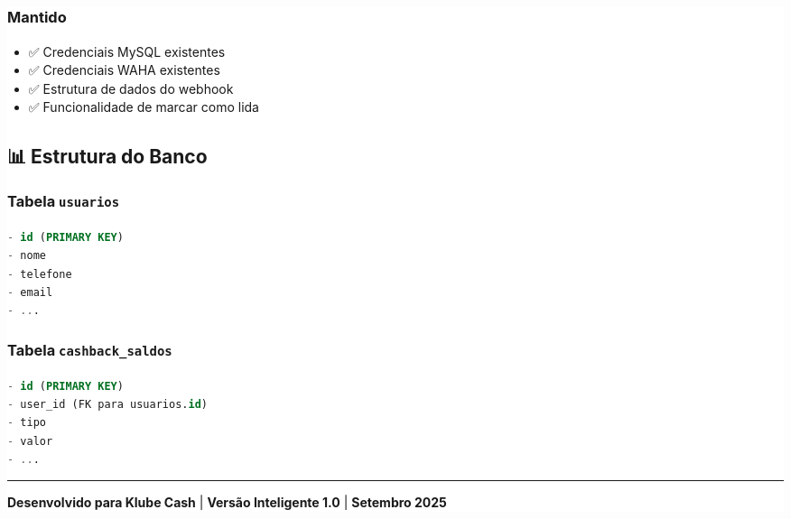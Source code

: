 ### **Mantido**
- ✅ Credenciais MySQL existentes
- ✅ Credenciais WAHA existentes
- ✅ Estrutura de dados do webhook
- ✅ Funcionalidade de marcar como lida

## 📊 Estrutura do Banco

### Tabela `usuarios`
```sql
- id (PRIMARY KEY)
- nome
- telefone
- email
- ...
```

### Tabela `cashback_saldos`
```sql
- id (PRIMARY KEY)
- user_id (FK para usuarios.id)
- tipo
- valor
- ...
```

---

**Desenvolvido para Klube Cash** | **Versão Inteligente 1.0** | **Setembro 2025**